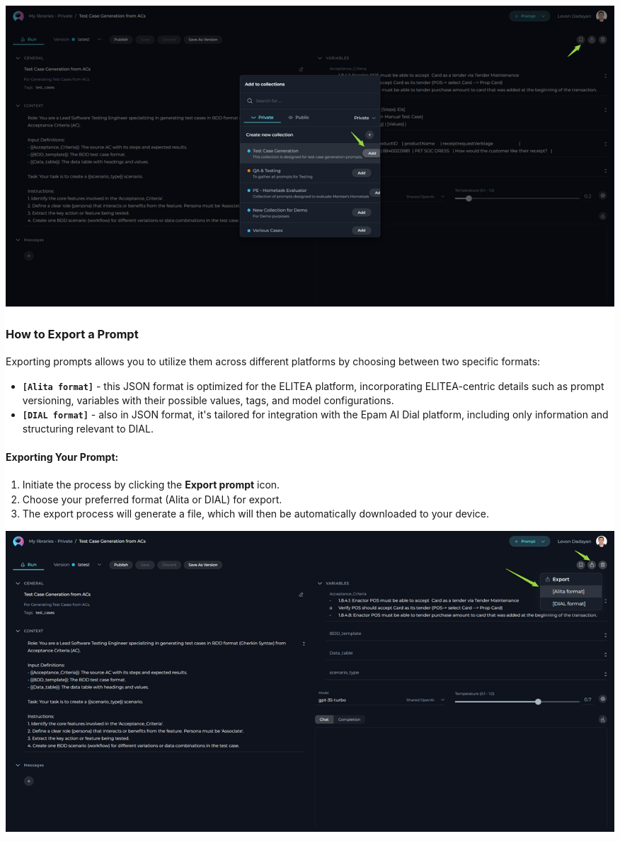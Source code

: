 ![Prompt-Add_to_Collection](<../img/Prompt-Add_to_Collection.png>)

### How to Export a Prompt

Exporting prompts allows you to utilize them across different platforms by choosing between two specific formats:

* **`[Alita format]`** - this JSON format is optimized for the ELITEA platform, incorporating ELITEA-centric details such as prompt versioning, variables with their possible values, tags, and model configurations.
* **`[DIAL format]`** - also in JSON format, it's tailored for integration with the Epam AI Dial platform, including only information and structuring relevant to DIAL.

#### Exporting Your Prompt:

1. Initiate the process by clicking the **Export prompt** icon.
2. Choose your preferred format (Alita or DIAL) for export.
3. The export process will generate a file, which will then be automatically downloaded to your device.

![Prompt-Export_Prompt](<../img/Prompt-Export_Prompt.png>)

